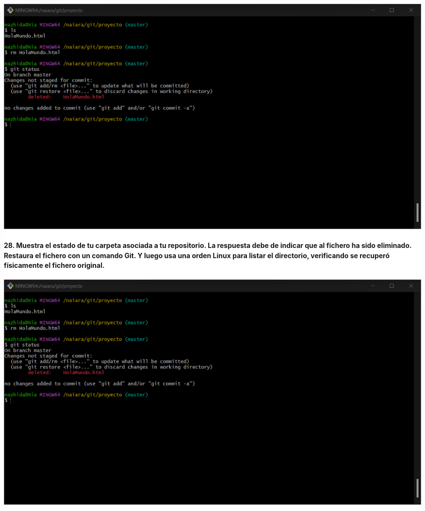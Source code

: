   ![](img/rmhtml.png)   

#### 28. Muestra el estado de tu carpeta asociada a tu repositorio. La respuesta debe de indicar que al fichero ha sido eliminado. Restaura el fichero con un comando Git. Y luego usa una orden Linux para listar el directorio, verificando se recuperó físicamente el fichero original. 

  ![](img/rmhtml.png)   
